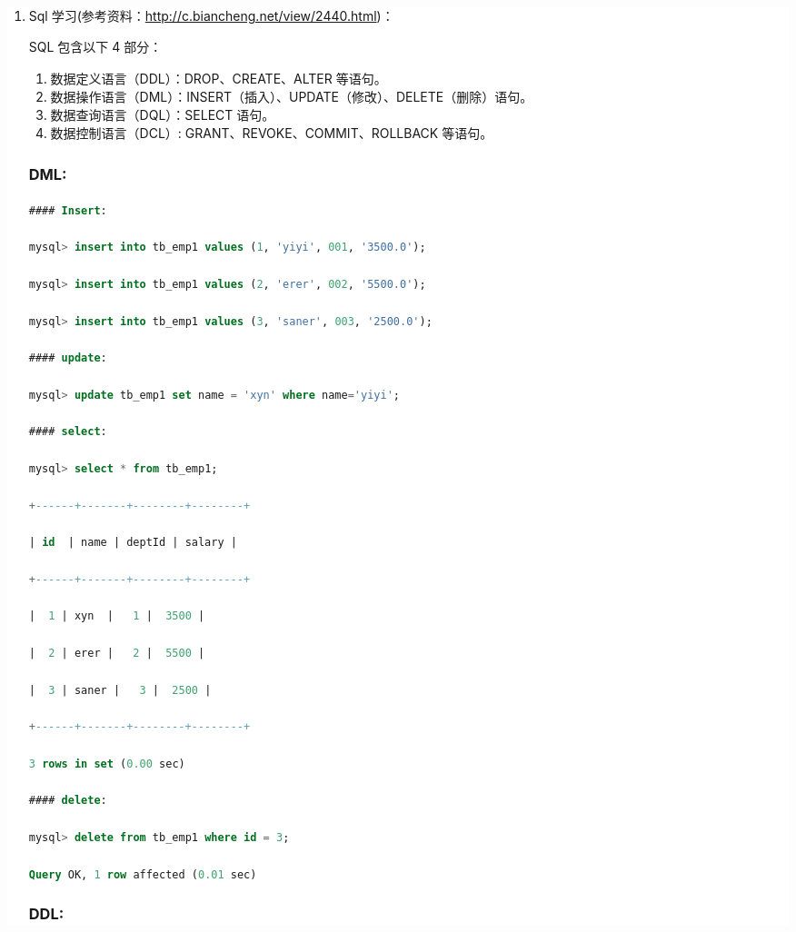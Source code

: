 1. Sql 学习(参考资料：http://c.biancheng.net/view/2440.html)：

   SQL 包含以下 4 部分：

   1. 数据定义语言（DDL）：DROP、CREATE、ALTER 等语句。
   2. 数据操作语言（DML）：INSERT（插入）、UPDATE（修改）、DELETE（删除）语句。
   3. 数据查询语言（DQL）：SELECT 语句。
   4. 数据控制语言（DCL）: GRANT、REVOKE、COMMIT、ROLLBACK 等语句。

   ### DML:

   ```sql
   #### Insert:
   
   mysql> insert into tb_emp1 values (1, 'yiyi', 001, '3500.0');
   
   mysql> insert into tb_emp1 values (2, 'erer', 002, '5500.0');
   
   mysql> insert into tb_emp1 values (3, 'saner', 003, '2500.0');
   
   #### update:
   
   mysql> update tb_emp1 set name = 'xyn' where name='yiyi';
   
   #### select:
   
   mysql> select * from tb_emp1;
   
   +------+-------+--------+--------+
   
   | id  | name | deptId | salary |
   
   +------+-------+--------+--------+
   
   |  1 | xyn  |   1 |  3500 |
   
   |  2 | erer |   2 |  5500 |
   
   |  3 | saner |   3 |  2500 |
   
   +------+-------+--------+--------+
   
   3 rows in set (0.00 sec)
   
   #### delete:
   
   mysql> delete from tb_emp1 where id = 3;
   
   Query OK, 1 row affected (0.01 sec)
   ```

   ### DDL:
